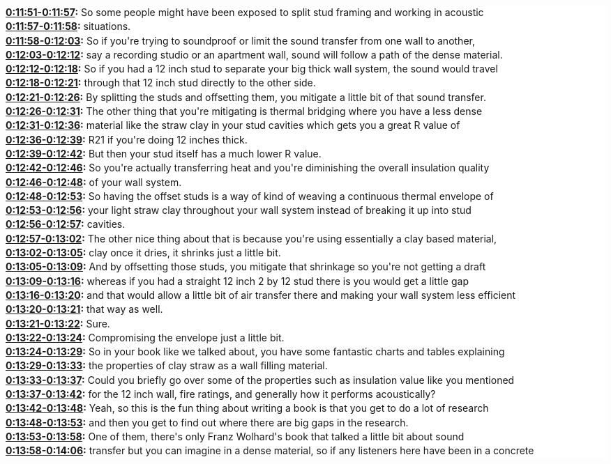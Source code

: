 **[0:11:51-0:11:57](https://regenerativeskills.com/abundantedge-lydia-doleman/#t=0:11:51):**  So some people might have been exposed to split stud framing and working in acoustic  
**[0:11:57-0:11:58](https://regenerativeskills.com/abundantedge-lydia-doleman/#t=0:11:57):**  situations.  
**[0:11:58-0:12:03](https://regenerativeskills.com/abundantedge-lydia-doleman/#t=0:11:58):**  So if you're trying to soundproof or limit the sound transfer from one wall to another,  
**[0:12:03-0:12:12](https://regenerativeskills.com/abundantedge-lydia-doleman/#t=0:12:03):**  say a recording studio or an apartment wall, sound will follow a path of the dense material.  
**[0:12:12-0:12:18](https://regenerativeskills.com/abundantedge-lydia-doleman/#t=0:12:12):**  So if you had a 12 inch stud to separate your big thick wall system, the sound would travel  
**[0:12:18-0:12:21](https://regenerativeskills.com/abundantedge-lydia-doleman/#t=0:12:18):**  through that 12 inch stud directly to the other side.  
**[0:12:21-0:12:26](https://regenerativeskills.com/abundantedge-lydia-doleman/#t=0:12:21):**  By splitting the studs and offsetting them, you mitigate a little bit of that sound transfer.  
**[0:12:26-0:12:31](https://regenerativeskills.com/abundantedge-lydia-doleman/#t=0:12:26):**  The other thing that you're mitigating is thermal bridging where you have a less dense  
**[0:12:31-0:12:36](https://regenerativeskills.com/abundantedge-lydia-doleman/#t=0:12:31):**  material like the straw clay in your stud cavities which gets you a great R value of  
**[0:12:36-0:12:39](https://regenerativeskills.com/abundantedge-lydia-doleman/#t=0:12:36):**  R21 if you're doing 12 inches thick.  
**[0:12:39-0:12:42](https://regenerativeskills.com/abundantedge-lydia-doleman/#t=0:12:39):**  But then your stud itself has a much lower R value.  
**[0:12:42-0:12:46](https://regenerativeskills.com/abundantedge-lydia-doleman/#t=0:12:42):**  So you're actually transferring heat and you're diminishing the overall insulation quality  
**[0:12:46-0:12:48](https://regenerativeskills.com/abundantedge-lydia-doleman/#t=0:12:46):**  of your wall system.  
**[0:12:48-0:12:53](https://regenerativeskills.com/abundantedge-lydia-doleman/#t=0:12:48):**  So having the offset studs is a way of kind of weaving a continuous thermal envelope of  
**[0:12:53-0:12:56](https://regenerativeskills.com/abundantedge-lydia-doleman/#t=0:12:53):**  your light straw clay throughout your wall system instead of breaking it up into stud  
**[0:12:56-0:12:57](https://regenerativeskills.com/abundantedge-lydia-doleman/#t=0:12:56):**  cavities.  
**[0:12:57-0:13:02](https://regenerativeskills.com/abundantedge-lydia-doleman/#t=0:12:57):**  The other nice thing about that is because you're using essentially a clay based material,  
**[0:13:02-0:13:05](https://regenerativeskills.com/abundantedge-lydia-doleman/#t=0:13:02):**  clay once it dries, it shrinks just a little bit.  
**[0:13:05-0:13:09](https://regenerativeskills.com/abundantedge-lydia-doleman/#t=0:13:05):**  And by offsetting those studs, you mitigate that shrinkage so you're not getting a draft  
**[0:13:09-0:13:16](https://regenerativeskills.com/abundantedge-lydia-doleman/#t=0:13:09):**  whereas if you had a straight 12 inch 2 by 12 stud there is you would get a little gap  
**[0:13:16-0:13:20](https://regenerativeskills.com/abundantedge-lydia-doleman/#t=0:13:16):**  and that would allow a little bit of air transfer there and making your wall system less efficient  
**[0:13:20-0:13:21](https://regenerativeskills.com/abundantedge-lydia-doleman/#t=0:13:20):**  that way as well.  
**[0:13:21-0:13:22](https://regenerativeskills.com/abundantedge-lydia-doleman/#t=0:13:21):**  Sure.  
**[0:13:22-0:13:24](https://regenerativeskills.com/abundantedge-lydia-doleman/#t=0:13:22):**  Compromising the envelope just a little bit.  
**[0:13:24-0:13:29](https://regenerativeskills.com/abundantedge-lydia-doleman/#t=0:13:24):**  So in your book like we talked about, you have some fantastic charts and tables explaining  
**[0:13:29-0:13:33](https://regenerativeskills.com/abundantedge-lydia-doleman/#t=0:13:29):**  the properties of clay straw as a wall filling material.  
**[0:13:33-0:13:37](https://regenerativeskills.com/abundantedge-lydia-doleman/#t=0:13:33):**  Could you briefly go over some of the properties such as insulation value like you mentioned  
**[0:13:37-0:13:42](https://regenerativeskills.com/abundantedge-lydia-doleman/#t=0:13:37):**  for the 12 inch wall, fire ratings, and generally how it performs acoustically?  
**[0:13:42-0:13:48](https://regenerativeskills.com/abundantedge-lydia-doleman/#t=0:13:42):**  Yeah, so this is the fun thing about writing a book is that you get to do a lot of research  
**[0:13:48-0:13:53](https://regenerativeskills.com/abundantedge-lydia-doleman/#t=0:13:48):**  and then you get to find out where there are big gaps in the research.  
**[0:13:53-0:13:58](https://regenerativeskills.com/abundantedge-lydia-doleman/#t=0:13:53):**  One of them, there's only Franz Wolhard's book that talked a little bit about sound  
**[0:13:58-0:14:06](https://regenerativeskills.com/abundantedge-lydia-doleman/#t=0:13:58):**  transfer but you can imagine in a dense material, so if any listeners here have been in a concrete  